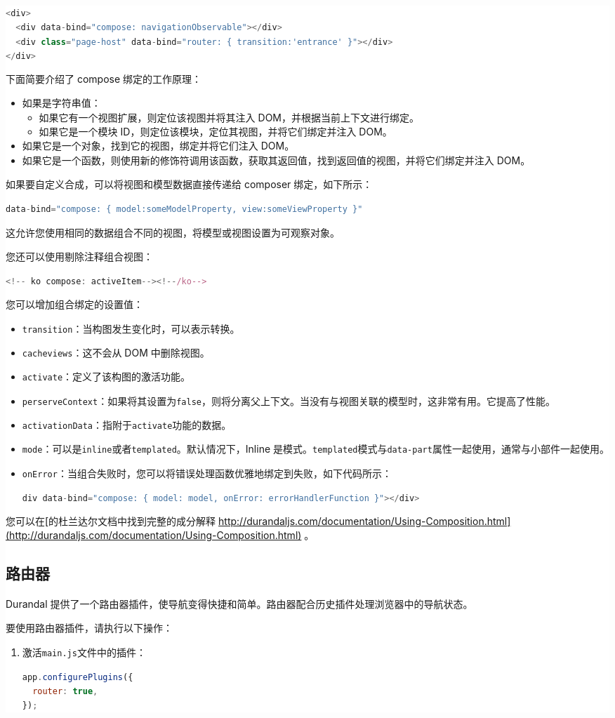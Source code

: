 ```js
<div>
  <div data-bind="compose: navigationObservable"></div>
  <div class="page-host" data-bind="router: { transition:'entrance' }"></div>
</div>
```

下面简要介绍了 compose 绑定的工作原理：

*   如果是字符串值：
    *   如果它有一个视图扩展，则定位该视图并将其注入 DOM，并根据当前上下文进行绑定。
    *   如果它是一个模块 ID，则定位该模块，定位其视图，并将它们绑定并注入 DOM。
*   如果它是一个对象，找到它的视图，绑定并将它们注入 DOM。
*   如果它是一个函数，则使用新的修饰符调用该函数，获取其返回值，找到返回值的视图，并将它们绑定并注入 DOM。

如果要自定义合成，可以将视图和模型数据直接传递给 composer 绑定，如下所示：

```js
data-bind="compose: { model:someModelProperty, view:someViewProperty }"
```

这允许您使用相同的数据组合不同的视图，将模型或视图设置为可观察对象。

您还可以使用剔除注释组合视图：

```js
<!-- ko compose: activeItem--><!--/ko-->
```

您可以增加组合绑定的设置值：

*   `transition`：当构图发生变化时，可以表示转换。
*   `cacheviews`：这不会从 DOM 中删除视图。
*   `activate`：定义了该构图的激活功能。
*   `perserveContext`：如果将其设置为`false`，则将分离父上下文。当没有与视图关联的模型时，这非常有用。它提高了性能。
*   `activationData`：指附于`activate`功能的数据。
*   `mode`：可以是`inline`或者`templated`。默认情况下，Inline 是模式。`templated`模式与`data-part`属性一起使用，通常与小部件一起使用。
*   `onError`：当组合失败时，您可以将错误处理函数优雅地绑定到失败，如下代码所示：

    ```js
    div data-bind="compose: { model: model, onError: errorHandlerFunction }"></div>
    ```

您可以在[的杜兰达尔文档中找到完整的成分解释 http://durandaljs.com/documentation/Using-Composition.html](http://durandaljs.com/documentation/Using-Composition.html) 。

## 路由器

Durandal 提供了一个路由器插件，使导航变得快捷和简单。路由器配合历史插件处理浏览器中的导航状态。

要使用路由器插件，请执行以下操作：

1.  激活`main.js`文件中的插件：

    ```js
    app.configurePlugins({
      router: true,
    });
    ```
